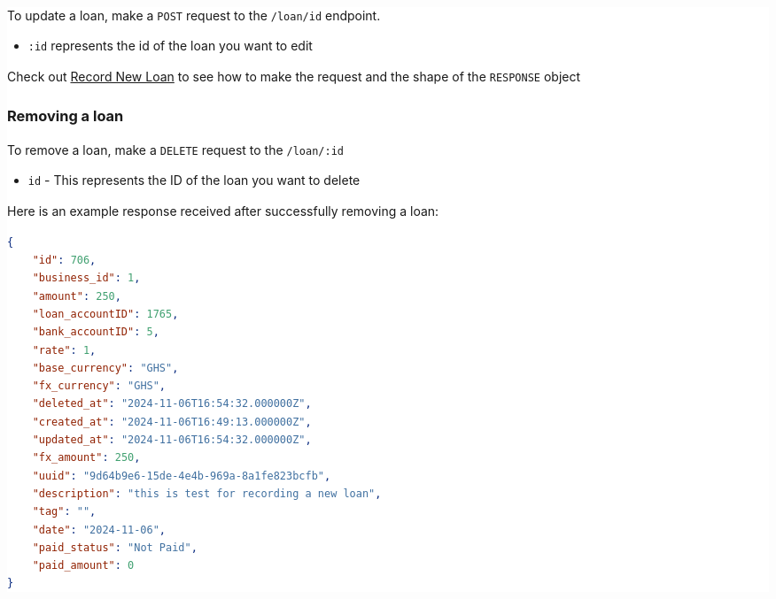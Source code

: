 To update a loan, make a `POST` request to the `/loan/id` endpoint.

- `:id` represents the id of the loan you want to edit

Check out <a href="#record-new-loan">Record New Loan</a> to see how to make the request and the shape of the `RESPONSE` object

### Removing a loan

To remove a loan, make a `DELETE` request to the `/loan/:id`

- `id` - This represents the ID of the loan you want to delete

Here is an example response received after successfully removing a loan:

```json
{
    "id": 706,
    "business_id": 1,
    "amount": 250,
    "loan_accountID": 1765,
    "bank_accountID": 5,
    "rate": 1,
    "base_currency": "GHS",
    "fx_currency": "GHS",
    "deleted_at": "2024-11-06T16:54:32.000000Z",
    "created_at": "2024-11-06T16:49:13.000000Z",
    "updated_at": "2024-11-06T16:54:32.000000Z",
    "fx_amount": 250,
    "uuid": "9d64b9e6-15de-4e4b-969a-8a1fe823bcfb",
    "description": "this is test for recording a new loan",
    "tag": "",
    "date": "2024-11-06",
    "paid_status": "Not Paid",
    "paid_amount": 0
}
```